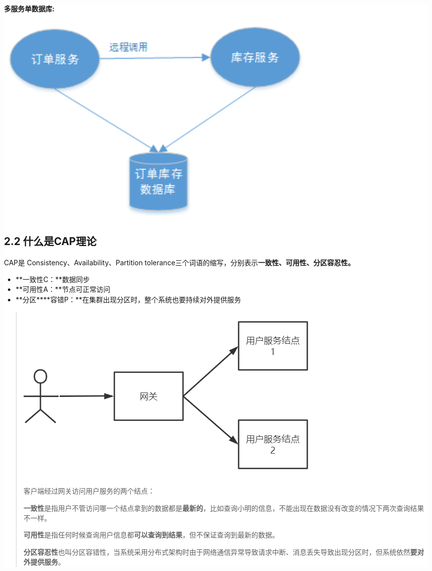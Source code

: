 

**多服务单数据库:**

![img](学成在线笔记+踩坑（9）——课程发布，xxl-job+消息SDK实现分布式事务、页面静态化、Hystrix熔断降级.assets/9de2323a4b79443eaab1297be4d5f326.png)![点击并拖拽以移动](data:image/gif;base64,R0lGODlhAQABAPABAP///wAAACH5BAEKAAAALAAAAAABAAEAAAICRAEAOw==)



## **2.2** **什么是****CAP****理论**



CAP是 Consistency、Availability、Partition tolerance三个词语的缩写，分别表示**一致性、可用性、分区容忍性。**

- **一致性C：**数据同步
- **可用性A：**节点可正常访问
- **分区****容错P：**在集群出现分区时，整个系统也要持续对外提供服务

> ![img](学成在线笔记+踩坑（9）——课程发布，xxl-job+消息SDK实现分布式事务、页面静态化、Hystrix熔断降级.assets/12965f1faa914feeb684598191184caa.png)![点击并拖拽以移动](data:image/gif;base64,R0lGODlhAQABAPABAP///wAAACH5BAEKAAAALAAAAAABAAEAAAICRAEAOw==)
>
> 客户端经过网关访问用户服务的两个结点：
>
> **一致性**是指用户不管访问哪一个结点拿到的数据都是**最新的**，比如查询小明的信息，不能出现在数据没有改变的情况下两次查询结果不一样。
>
> **可用性**是指任何时候查询用户信息都**可以查询到结果**，但不保证查询到最新的数据。
>
> **分区容忍性**也叫分区容错性，当系统采用分布式架构时由于网络通信异常导致请求中断、消息丢失导致出现分区时，但系统依然**要对外提供服务**。
>
> 
>